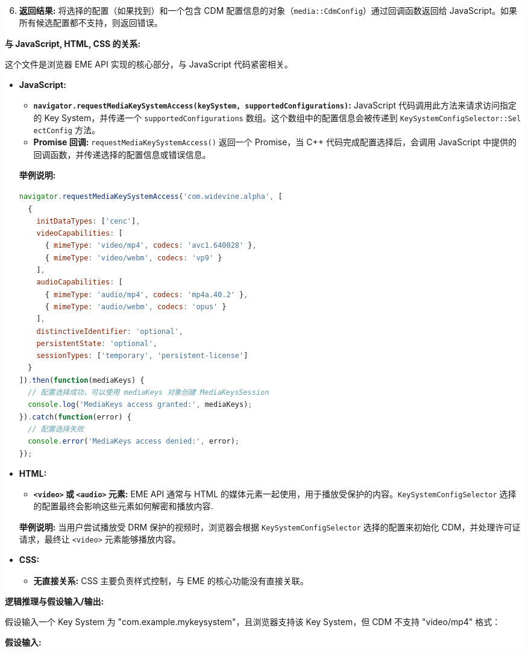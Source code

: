 6. **返回结果:**  将选择的配置（如果找到）和一个包含 CDM 配置信息的对象（`media::CdmConfig`）通过回调函数返回给 JavaScript。如果所有候选配置都不支持，则返回错误。

**与 JavaScript, HTML, CSS 的关系:**

这个文件是浏览器 EME API 实现的核心部分，与 JavaScript 代码紧密相关。

* **JavaScript:**
    * **`navigator.requestMediaKeySystemAccess(keySystem, supportedConfigurations)`:** JavaScript 代码调用此方法来请求访问指定的 Key System，并传递一个 `supportedConfigurations` 数组。这个数组中的配置信息会被传递到 `KeySystemConfigSelector::SelectConfig` 方法。
    * **Promise 回调:**  `requestMediaKeySystemAccess()` 返回一个 Promise，当 C++ 代码完成配置选择后，会调用 JavaScript 中提供的回调函数，并传递选择的配置信息或错误信息。

    **举例说明:**

    ```javascript
    navigator.requestMediaKeySystemAccess('com.widevine.alpha', [
      {
        initDataTypes: ['cenc'],
        videoCapabilities: [
          { mimeType: 'video/mp4', codecs: 'avc1.640028' },
          { mimeType: 'video/webm', codecs: 'vp9' }
        ],
        audioCapabilities: [
          { mimeType: 'audio/mp4', codecs: 'mp4a.40.2' },
          { mimeType: 'audio/webm', codecs: 'opus' }
        ],
        distinctiveIdentifier: 'optional',
        persistentState: 'optional',
        sessionTypes: ['temporary', 'persistent-license']
      }
    ]).then(function(mediaKeys) {
      // 配置选择成功，可以使用 mediaKeys 对象创建 MediaKeysSession
      console.log('MediaKeys access granted:', mediaKeys);
    }).catch(function(error) {
      // 配置选择失败
      console.error('MediaKeys access denied:', error);
    });
    ```

* **HTML:**
    * **`<video>` 或 `<audio>` 元素:**  EME API 通常与 HTML 的媒体元素一起使用，用于播放受保护的内容。`KeySystemConfigSelector` 选择的配置最终会影响这些元素如何解密和播放内容.

    **举例说明:** 当用户尝试播放受 DRM 保护的视频时，浏览器会根据 `KeySystemConfigSelector` 选择的配置来初始化 CDM，并处理许可证请求，最终让 `<video>` 元素能够播放内容。

* **CSS:**
    * **无直接关系:** CSS 主要负责样式控制，与 EME 的核心功能没有直接关联。

**逻辑推理与假设输入/输出:**

假设输入一个 Key System 为 "com.example.mykeysystem"，且浏览器支持该 Key System，但 CDM 不支持 "video/mp4" 格式：

**假设输入:**
